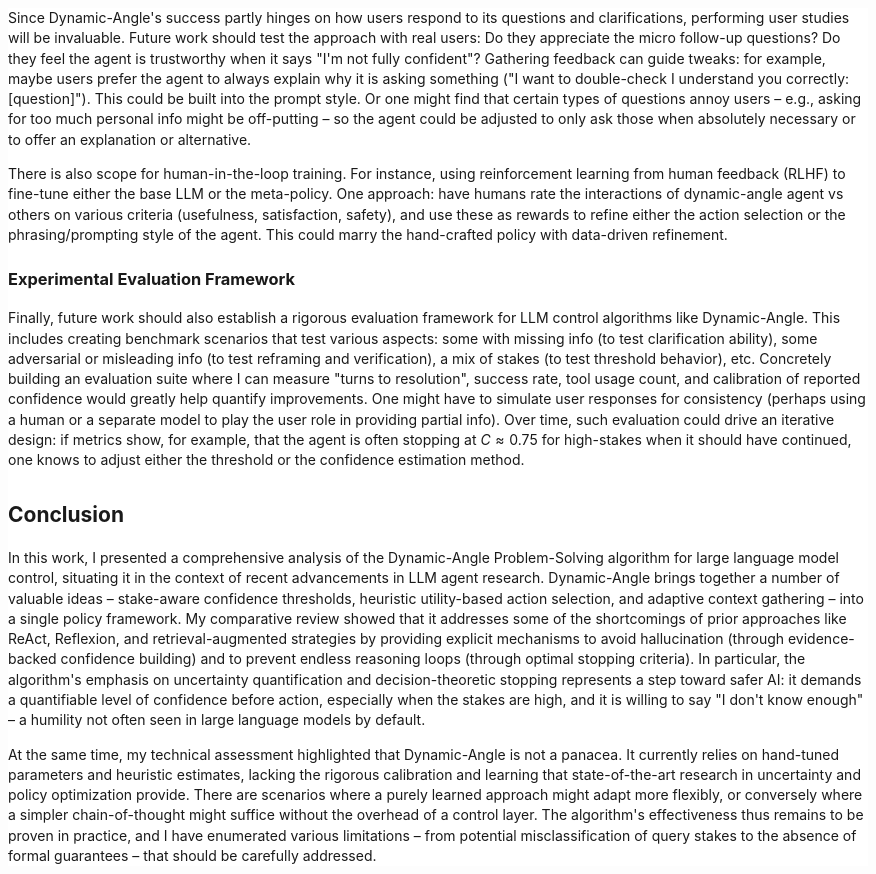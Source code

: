 Since Dynamic-Angle's success partly hinges on how users respond to its questions and clarifications, performing user studies will be invaluable. Future work should test the approach with real users: Do they appreciate the micro follow-up questions? Do they feel the agent is trustworthy when it says "I'm not fully confident"? Gathering feedback can guide tweaks: for example, maybe users prefer the agent to always explain why it is asking something ("I want to double-check I understand you correctly: [question]"). This could be built into the prompt style. Or one might find that certain types of questions annoy users – e.g., asking for too much personal info might be off-putting – so the agent could be adjusted to only ask those when absolutely necessary or to offer an explanation or alternative.

There is also scope for human-in-the-loop training. For instance, using reinforcement learning from human feedback (RLHF) to fine-tune either the base LLM or the meta-policy. One approach: have humans rate the interactions of dynamic-angle agent vs others on various criteria (usefulness, satisfaction, safety), and use these as rewards to refine either the action selection or the phrasing/prompting style of the agent. This could marry the hand-crafted policy with data-driven refinement.

### Experimental Evaluation Framework

Finally, future work should also establish a rigorous evaluation framework for LLM control algorithms like Dynamic-Angle. This includes creating benchmark scenarios that test various aspects: some with missing info (to test clarification ability), some adversarial or misleading info (to test reframing and verification), a mix of stakes (to test threshold behavior), etc. Concretely building an evaluation suite where I can measure "turns to resolution", success rate, tool usage count, and calibration of reported confidence would greatly help quantify improvements. One might have to simulate user responses for consistency (perhaps using a human or a separate model to play the user role in providing partial info). Over time, such evaluation could drive an iterative design: if metrics show, for example, that the agent is often stopping at $C\approx0.75$ for high-stakes when it should have continued, one knows to adjust either the threshold or the confidence estimation method.

## Conclusion

In this work, I presented a comprehensive analysis of the Dynamic-Angle Problem-Solving algorithm for large language model control, situating it in the context of recent advancements in LLM agent research. Dynamic-Angle brings together a number of valuable ideas – stake-aware confidence thresholds, heuristic utility-based action selection, and adaptive context gathering – into a single policy framework. My comparative review showed that it addresses some of the shortcomings of prior approaches like ReAct, Reflexion, and retrieval-augmented strategies by providing explicit mechanisms to avoid hallucination (through evidence-backed confidence building) and to prevent endless reasoning loops (through optimal stopping criteria). In particular, the algorithm's emphasis on uncertainty quantification and decision-theoretic stopping represents a step toward safer AI: it demands a quantifiable level of confidence before action, especially when the stakes are high, and it is willing to say "I don't know enough" – a humility not often seen in large language models by default.

At the same time, my technical assessment highlighted that Dynamic-Angle is not a panacea. It currently relies on hand-tuned parameters and heuristic estimates, lacking the rigorous calibration and learning that state-of-the-art research in uncertainty and policy optimization provide. There are scenarios where a purely learned approach might adapt more flexibly, or conversely where a simpler chain-of-thought might suffice without the overhead of a control layer. The algorithm's effectiveness thus remains to be proven in practice, and I have enumerated various limitations – from potential misclassification of query stakes to the absence of formal guarantees – that should be carefully addressed.
